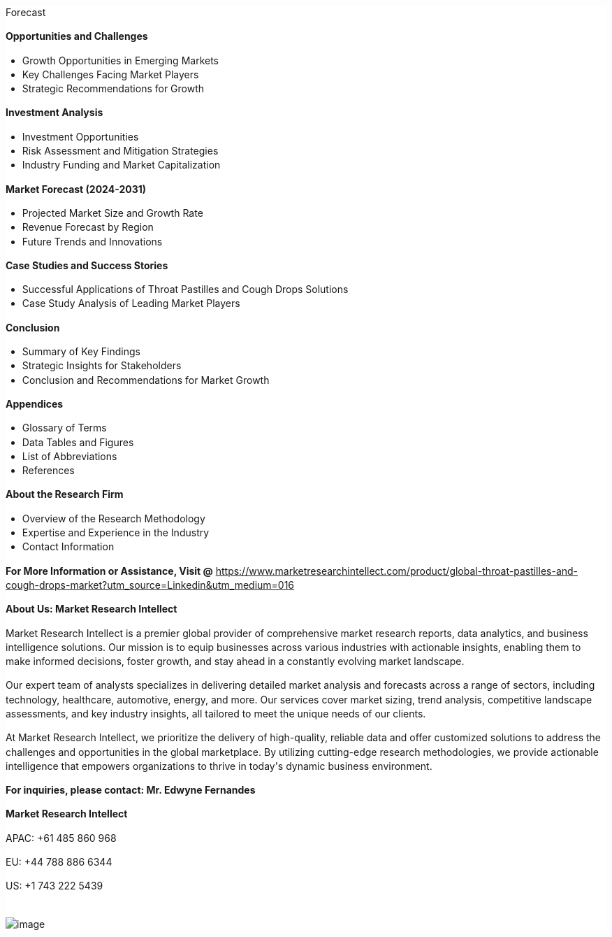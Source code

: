 Forecast</li></ul><p><strong>Opportunities and Challenges</strong></p><ul><li>Growth Opportunities in Emerging Markets</li><li>Key Challenges Facing Market Players</li><li>Strategic Recommendations for Growth</li></ul><p><strong>Investment Analysis</strong></p><ul><li>Investment Opportunities</li><li>Risk Assessment and Mitigation Strategies</li><li>Industry Funding and Market Capitalization</li></ul><p><strong>Market Forecast (2024-2031)</strong></p><ul><li>Projected Market Size and Growth Rate</li><li>Revenue Forecast by Region</li><li>Future Trends and Innovations</li></ul><p><strong>Case Studies and Success Stories</strong></p><ul><li>Successful Applications of Throat Pastilles and Cough Drops Solutions</li><li>Case Study Analysis of Leading Market Players</li></ul><p><strong>Conclusion</strong></p><ul><li>Summary of Key Findings</li><li>Strategic Insights for Stakeholders</li><li>Conclusion and Recommendations for Market Growth</li></ul><p><strong>Appendices</strong></p><ul><li>Glossary of Terms</li><li>Data Tables and Figures</li><li>List of Abbreviations</li><li>References</li></ul><p><strong>About the Research Firm</strong></p><ul><li>Overview of the Research Methodology</li><li>Expertise and Experience in the Industry</li><li>Contact Information</li></ul></div><div class="article-main__content" data-test-id="publishing-text-block"><p><span class="font-[700]"><strong>For More Information or Assistance, Visit @</strong>&nbsp;<a href="https://www.marketresearchintellect.com/product/global-throat-pastilles-and-cough-drops-market?utm_source=Linkedin&utm_medium=016">https://www.marketresearchintellect.com/product/global-throat-pastilles-and-cough-drops-market?utm_source=Linkedin&utm_medium=016</a></span></p><p><strong>About Us: Market Research Intellect</strong></p><p>Market Research Intellect is a premier global provider of comprehensive market research reports, data analytics, and business intelligence solutions. Our mission is to equip businesses across various industries with actionable insights, enabling them to make informed decisions, foster growth, and stay ahead in a constantly evolving market landscape.</p><p>Our expert team of analysts specializes in delivering detailed market analysis and forecasts across a range of sectors, including technology, healthcare, automotive, energy, and more. Our services cover market sizing, trend analysis, competitive landscape assessments, and key industry insights, all tailored to meet the unique needs of our clients.</p><p>At Market Research Intellect, we prioritize the delivery of high-quality, reliable data and offer customized solutions to address the challenges and opportunities in the global marketplace. By utilizing cutting-edge research methodologies, we provide actionable intelligence that empowers organizations to thrive in today's dynamic business environment.</p><p><strong>For inquiries, please contact: Mr. Edwyne Fernandes</strong></p><p><strong>Market Research Intellect</strong></p><p>APAC: +61 485 860 968</p><p>EU: +44 788 886 6344</p><p>US: +1 743 222 5439</p></div><div class="article-main__content" data-test-id="publishing-text-block">&nbsp;</div>
![image](https://github.com/user-attachments/assets/6a6217bf-f9ab-49f6-9a95-039212470131)
